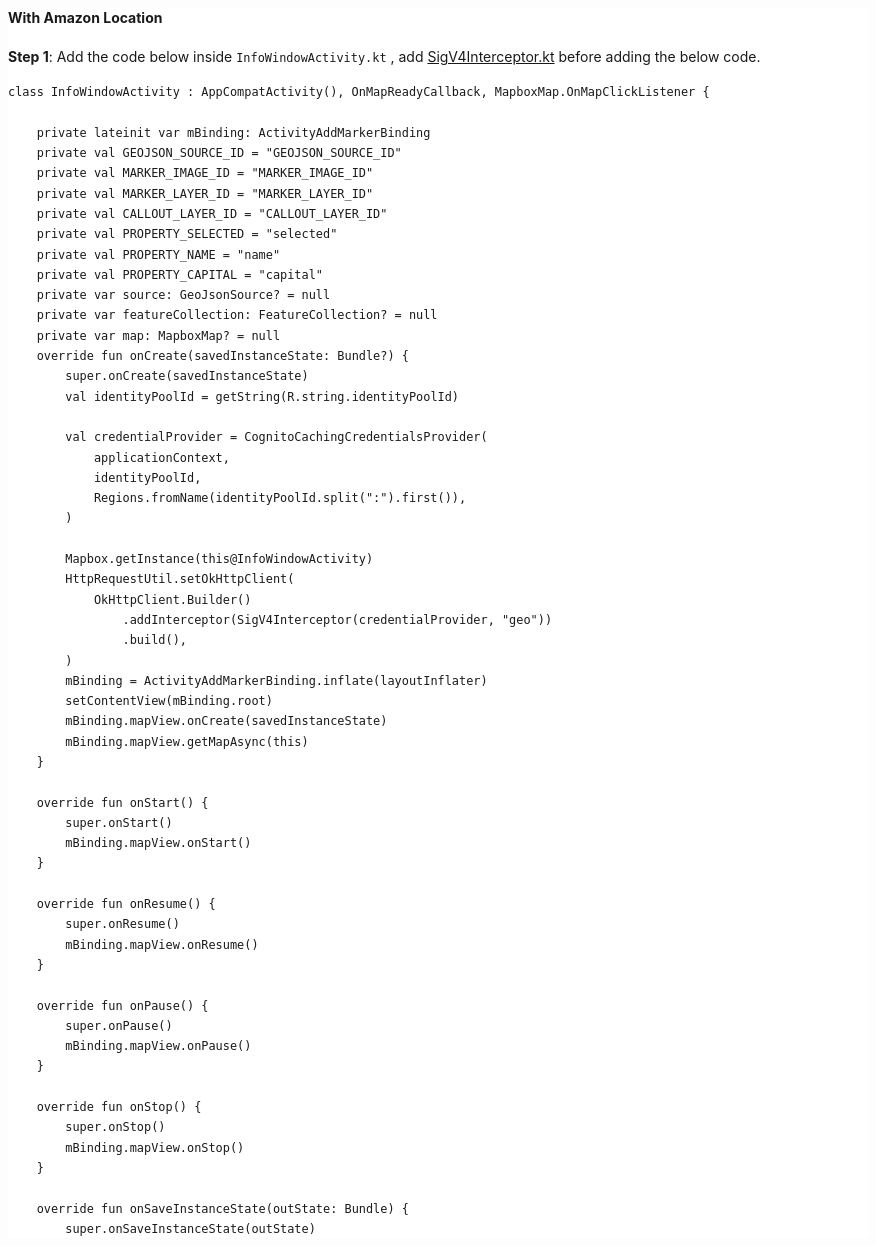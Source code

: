 #### With Amazon Location

**Step 1**: Add the code below inside `InfoWindowActivity.kt` , add [SigV4Interceptor.kt](https://makeen.quip.com/AaRHAX14ueSg/Android-Migrating-from-Google-Maps-to-Amazon-Location-Service#temp:C:XDXf5d0b216e5a8406dbc85db934) before adding the below code.

```
class InfoWindowActivity : AppCompatActivity(), OnMapReadyCallback, MapboxMap.OnMapClickListener {
    
    private lateinit var mBinding: ActivityAddMarkerBinding
    private val GEOJSON_SOURCE_ID = "GEOJSON_SOURCE_ID"
    private val MARKER_IMAGE_ID = "MARKER_IMAGE_ID"
    private val MARKER_LAYER_ID = "MARKER_LAYER_ID"
    private val CALLOUT_LAYER_ID = "CALLOUT_LAYER_ID"
    private val PROPERTY_SELECTED = "selected"
    private val PROPERTY_NAME = "name"
    private val PROPERTY_CAPITAL = "capital"
    private var source: GeoJsonSource? = null
    private var featureCollection: FeatureCollection? = null
    private var map: MapboxMap? = null
    override fun onCreate(savedInstanceState: Bundle?) {
        super.onCreate(savedInstanceState)
        val identityPoolId = getString(R.string.identityPoolId)

        val credentialProvider = CognitoCachingCredentialsProvider(
            applicationContext,
            identityPoolId,
            Regions.fromName(identityPoolId.split(":").first()),
        )

        Mapbox.getInstance(this@InfoWindowActivity)
        HttpRequestUtil.setOkHttpClient(
            OkHttpClient.Builder()
                .addInterceptor(SigV4Interceptor(credentialProvider, "geo"))
                .build(),
        )
        mBinding = ActivityAddMarkerBinding.inflate(layoutInflater)
        setContentView(mBinding.root)
        mBinding.mapView.onCreate(savedInstanceState)
        mBinding.mapView.getMapAsync(this)
    }

    override fun onStart() {
        super.onStart()
        mBinding.mapView.onStart()
    }

    override fun onResume() {
        super.onResume()
        mBinding.mapView.onResume()
    }

    override fun onPause() {
        super.onPause()
        mBinding.mapView.onPause()
    }

    override fun onStop() {
        super.onStop()
        mBinding.mapView.onStop()
    }

    override fun onSaveInstanceState(outState: Bundle) {
        super.onSaveInstanceState(outState)
```